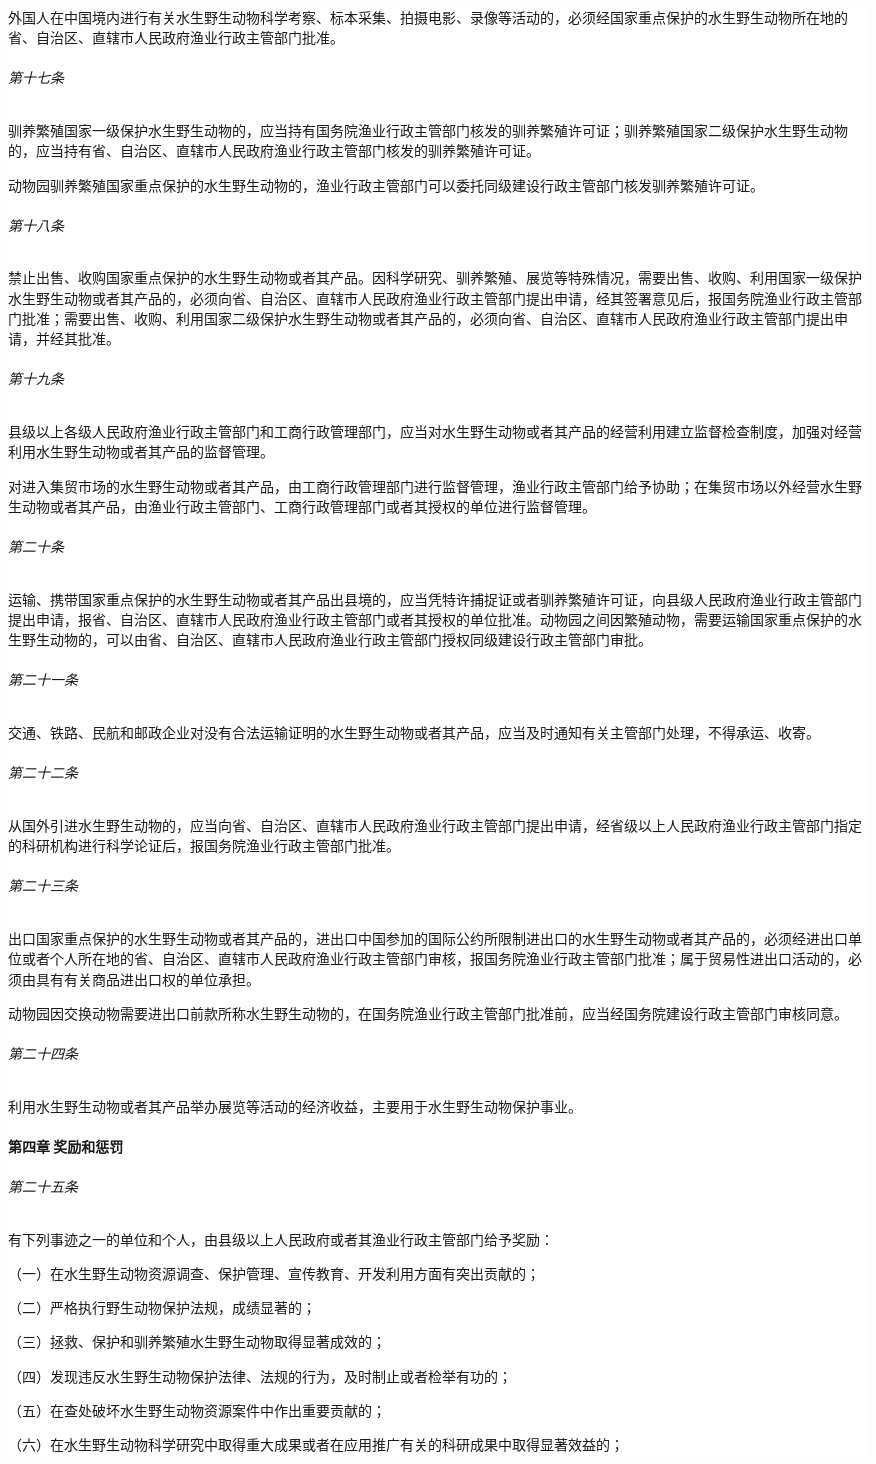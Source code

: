 外国人在中国境内进行有关水生野生动物科学考察、标本采集、拍摄电影、录像等活动的，必须经国家重点保护的水生野生动物所在地的省、自治区、直辖市人民政府渔业行政主管部门批准。

###### 第十七条

驯养繁殖国家一级保护水生野生动物的，应当持有国务院渔业行政主管部门核发的驯养繁殖许可证；驯养繁殖国家二级保护水生野生动物的，应当持有省、自治区、直辖市人民政府渔业行政主管部门核发的驯养繁殖许可证。

动物园驯养繁殖国家重点保护的水生野生动物的，渔业行政主管部门可以委托同级建设行政主管部门核发驯养繁殖许可证。

###### 第十八条

禁止出售、收购国家重点保护的水生野生动物或者其产品。因科学研究、驯养繁殖、展览等特殊情况，需要出售、收购、利用国家一级保护水生野生动物或者其产品的，必须向省、自治区、直辖市人民政府渔业行政主管部门提出申请，经其签署意见后，报国务院渔业行政主管部门批准；需要出售、收购、利用国家二级保护水生野生动物或者其产品的，必须向省、自治区、直辖市人民政府渔业行政主管部门提出申请，并经其批准。

###### 第十九条

县级以上各级人民政府渔业行政主管部门和工商行政管理部门，应当对水生野生动物或者其产品的经营利用建立监督检查制度，加强对经营利用水生野生动物或者其产品的监督管理。

对进入集贸市场的水生野生动物或者其产品，由工商行政管理部门进行监督管理，渔业行政主管部门给予协助；在集贸市场以外经营水生野生动物或者其产品，由渔业行政主管部门、工商行政管理部门或者其授权的单位进行监督管理。

###### 第二十条

运输、携带国家重点保护的水生野生动物或者其产品出县境的，应当凭特许捕捉证或者驯养繁殖许可证，向县级人民政府渔业行政主管部门提出申请，报省、自治区、直辖市人民政府渔业行政主管部门或者其授权的单位批准。动物园之间因繁殖动物，需要运输国家重点保护的水生野生动物的，可以由省、自治区、直辖市人民政府渔业行政主管部门授权同级建设行政主管部门审批。

###### 第二十一条

交通、铁路、民航和邮政企业对没有合法运输证明的水生野生动物或者其产品，应当及时通知有关主管部门处理，不得承运、收寄。

###### 第二十二条

从国外引进水生野生动物的，应当向省、自治区、直辖市人民政府渔业行政主管部门提出申请，经省级以上人民政府渔业行政主管部门指定的科研机构进行科学论证后，报国务院渔业行政主管部门批准。

###### 第二十三条

出口国家重点保护的水生野生动物或者其产品的，进出口中国参加的国际公约所限制进出口的水生野生动物或者其产品的，必须经进出口单位或者个人所在地的省、自治区、直辖市人民政府渔业行政主管部门审核，报国务院渔业行政主管部门批准；属于贸易性进出口活动的，必须由具有有关商品进出口权的单位承担。

动物园因交换动物需要进出口前款所称水生野生动物的，在国务院渔业行政主管部门批准前，应当经国务院建设行政主管部门审核同意。

###### 第二十四条

利用水生野生动物或者其产品举办展览等活动的经济收益，主要用于水生野生动物保护事业。

#### 第四章 奖励和惩罚

###### 第二十五条

有下列事迹之一的单位和个人，由县级以上人民政府或者其渔业行政主管部门给予奖励：

（一）在水生野生动物资源调查、保护管理、宣传教育、开发利用方面有突出贡献的；

（二）严格执行野生动物保护法规，成绩显著的；

（三）拯救、保护和驯养繁殖水生野生动物取得显著成效的；

（四）发现违反水生野生动物保护法律、法规的行为，及时制止或者检举有功的；

（五）在查处破坏水生野生动物资源案件中作出重要贡献的；

（六）在水生野生动物科学研究中取得重大成果或者在应用推广有关的科研成果中取得显著效益的；
